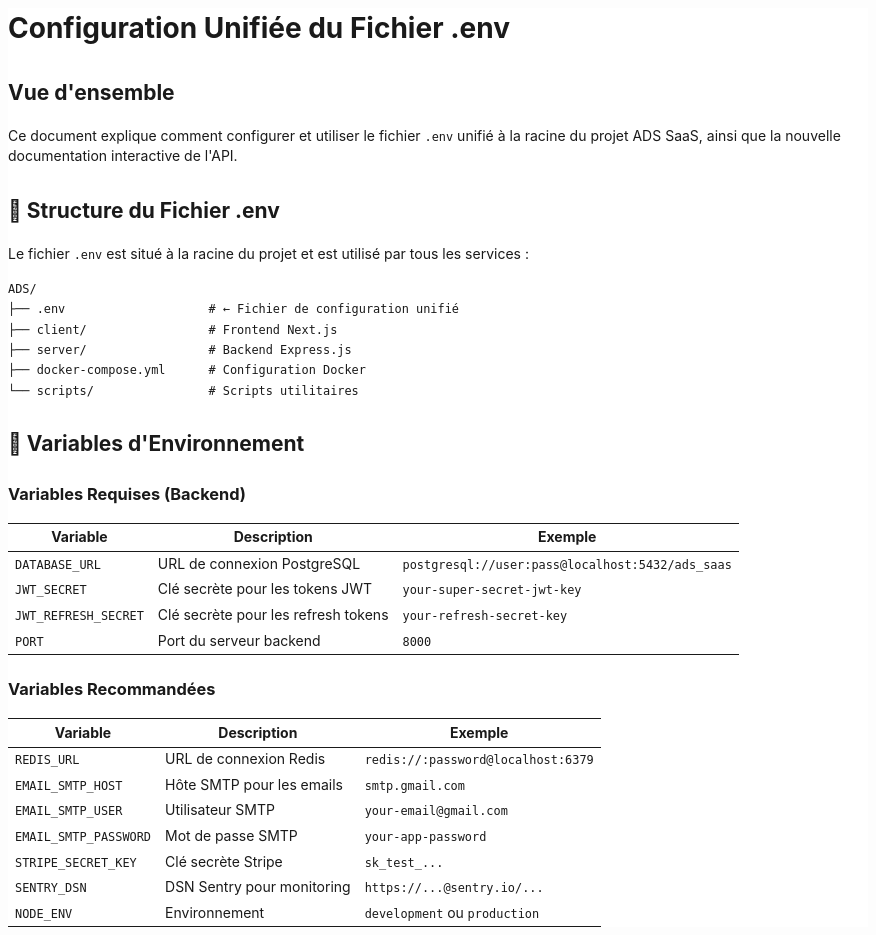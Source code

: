 # Configuration Unifiée du Fichier .env

## Vue d'ensemble

Ce document explique comment configurer et utiliser le fichier `.env` unifié à la racine du projet ADS SaaS, ainsi que la nouvelle documentation interactive de l'API.

## 📁 Structure du Fichier .env

Le fichier `.env` est situé à la racine du projet et est utilisé par tous les services :

```
ADS/
├── .env                    # ← Fichier de configuration unifié
├── client/                 # Frontend Next.js
├── server/                 # Backend Express.js
├── docker-compose.yml      # Configuration Docker
└── scripts/                # Scripts utilitaires
```

## 🔧 Variables d'Environnement

### Variables Requises (Backend)

| Variable | Description | Exemple |
|----------|-------------|---------|
| `DATABASE_URL` | URL de connexion PostgreSQL | `postgresql://user:pass@localhost:5432/ads_saas` |
| `JWT_SECRET` | Clé secrète pour les tokens JWT | `your-super-secret-jwt-key` |
| `JWT_REFRESH_SECRET` | Clé secrète pour les refresh tokens | `your-refresh-secret-key` |
| `PORT` | Port du serveur backend | `8000` |

### Variables Recommandées

| Variable | Description | Exemple |
|----------|-------------|---------|
| `REDIS_URL` | URL de connexion Redis | `redis://:password@localhost:6379` |
| `EMAIL_SMTP_HOST` | Hôte SMTP pour les emails | `smtp.gmail.com` |
| `EMAIL_SMTP_USER` | Utilisateur SMTP | `your-email@gmail.com` |
| `EMAIL_SMTP_PASSWORD` | Mot de passe SMTP | `your-app-password` |
| `STRIPE_SECRET_KEY` | Clé secrète Stripe | `sk_test_...` |
| `SENTRY_DSN` | DSN Sentry pour monitoring | `https://...@sentry.io/...` |
| `NODE_ENV` | Environnement | `development` ou `production` |
